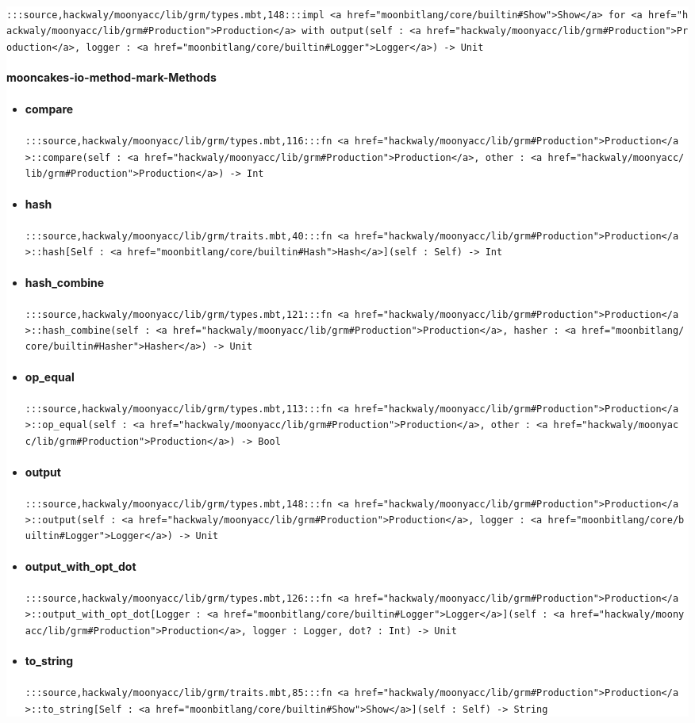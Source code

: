   ```
  :::source,hackwaly/moonyacc/lib/grm/types.mbt,148:::impl <a href="moonbitlang/core/builtin#Show">Show</a> for <a href="hackwaly/moonyacc/lib/grm#Production">Production</a> with output(self : <a href="hackwaly/moonyacc/lib/grm#Production">Production</a>, logger : <a href="moonbitlang/core/builtin#Logger">Logger</a>) -> Unit
  ```
  > 

#### mooncakes-io-method-mark-Methods
- #### compare
  ```moonbit
  :::source,hackwaly/moonyacc/lib/grm/types.mbt,116:::fn <a href="hackwaly/moonyacc/lib/grm#Production">Production</a>::compare(self : <a href="hackwaly/moonyacc/lib/grm#Production">Production</a>, other : <a href="hackwaly/moonyacc/lib/grm#Production">Production</a>) -> Int
  ```
  > 
- #### hash
  ```moonbit
  :::source,hackwaly/moonyacc/lib/grm/traits.mbt,40:::fn <a href="hackwaly/moonyacc/lib/grm#Production">Production</a>::hash[Self : <a href="moonbitlang/core/builtin#Hash">Hash</a>](self : Self) -> Int
  ```
  > 
- #### hash\_combine
  ```moonbit
  :::source,hackwaly/moonyacc/lib/grm/types.mbt,121:::fn <a href="hackwaly/moonyacc/lib/grm#Production">Production</a>::hash_combine(self : <a href="hackwaly/moonyacc/lib/grm#Production">Production</a>, hasher : <a href="moonbitlang/core/builtin#Hasher">Hasher</a>) -> Unit
  ```
  > 
- #### op\_equal
  ```moonbit
  :::source,hackwaly/moonyacc/lib/grm/types.mbt,113:::fn <a href="hackwaly/moonyacc/lib/grm#Production">Production</a>::op_equal(self : <a href="hackwaly/moonyacc/lib/grm#Production">Production</a>, other : <a href="hackwaly/moonyacc/lib/grm#Production">Production</a>) -> Bool
  ```
  > 
- #### output
  ```moonbit
  :::source,hackwaly/moonyacc/lib/grm/types.mbt,148:::fn <a href="hackwaly/moonyacc/lib/grm#Production">Production</a>::output(self : <a href="hackwaly/moonyacc/lib/grm#Production">Production</a>, logger : <a href="moonbitlang/core/builtin#Logger">Logger</a>) -> Unit
  ```
  > 
- #### output\_with\_opt\_dot
  ```moonbit
  :::source,hackwaly/moonyacc/lib/grm/types.mbt,126:::fn <a href="hackwaly/moonyacc/lib/grm#Production">Production</a>::output_with_opt_dot[Logger : <a href="moonbitlang/core/builtin#Logger">Logger</a>](self : <a href="hackwaly/moonyacc/lib/grm#Production">Production</a>, logger : Logger, dot? : Int) -> Unit
  ```
  > 
- #### to\_string
  ```moonbit
  :::source,hackwaly/moonyacc/lib/grm/traits.mbt,85:::fn <a href="hackwaly/moonyacc/lib/grm#Production">Production</a>::to_string[Self : <a href="moonbitlang/core/builtin#Show">Show</a>](self : Self) -> String
  ```
  > 
